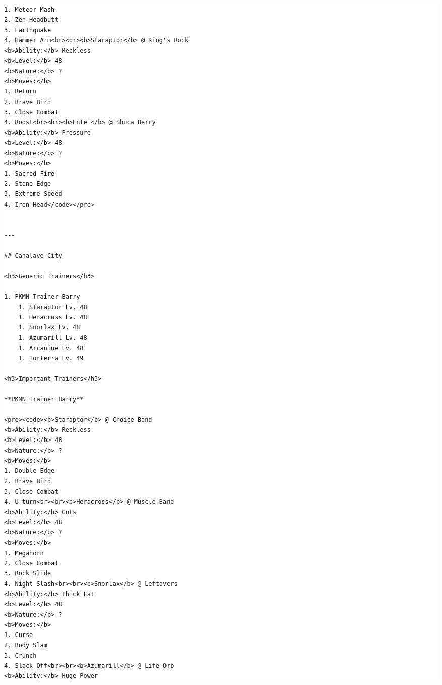 	1. Meteor Mash
	2. Zen Headbutt
	3. Earthquake
	4. Hammer Arm<br><br><b>Staraptor</b> @ King's Rock
	<b>Ability:</b> Reckless
	<b>Level:</b> 48
	<b>Nature:</b> ?
	<b>Moves:</b>
	1. Return
	2. Brave Bird
	3. Close Combat
	4. Roost<br><br><b>Entei</b> @ Shuca Berry
	<b>Ability:</b> Pressure
	<b>Level:</b> 48
	<b>Nature:</b> ?
	<b>Moves:</b>
	1. Sacred Fire
	2. Stone Edge
	3. Extreme Speed
	4. Iron Head</code></pre>
	
	
	---
	
	## Canalave City
	
	<h3>Generic Trainers</h3>
	
	1. PKMN Trainer Barry
		1. Staraptor Lv. 48
		1. Heracross Lv. 48
		1. Snorlax Lv. 48
		1. Azumarill Lv. 48
		1. Arcanine Lv. 48
		1. Torterra Lv. 49
	
	<h3>Important Trainers</h3>
	
	**PKMN Trainer Barry**
	
	<pre><code><b>Staraptor</b> @ Choice Band
	<b>Ability:</b> Reckless
	<b>Level:</b> 48
	<b>Nature:</b> ?
	<b>Moves:</b>
	1. Double-Edge
	2. Brave Bird
	3. Close Combat
	4. U-turn<br><br><b>Heracross</b> @ Muscle Band
	<b>Ability:</b> Guts
	<b>Level:</b> 48
	<b>Nature:</b> ?
	<b>Moves:</b>
	1. Megahorn
	2. Close Combat
	3. Rock Slide
	4. Night Slash<br><br><b>Snorlax</b> @ Leftovers
	<b>Ability:</b> Thick Fat
	<b>Level:</b> 48
	<b>Nature:</b> ?
	<b>Moves:</b>
	1. Curse
	2. Body Slam
	3. Crunch
	4. Slack Off<br><br><b>Azumarill</b> @ Life Orb
	<b>Ability:</b> Huge Power